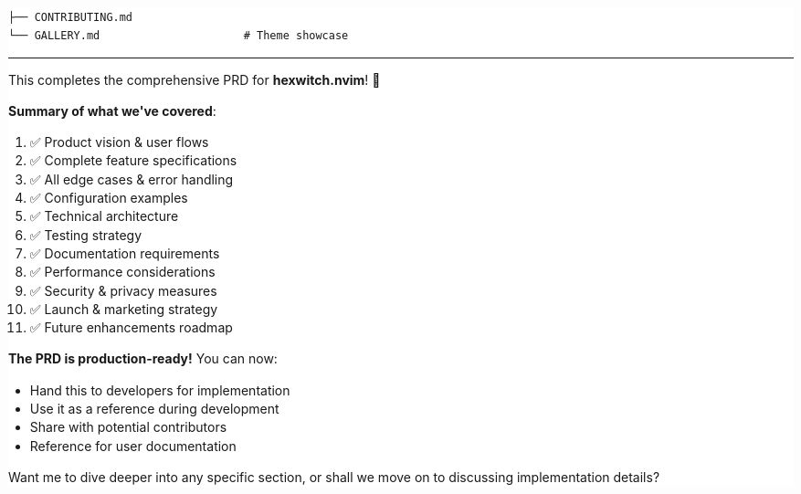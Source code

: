 ```
├── CONTRIBUTING.md
└── GALLERY.md                      # Theme showcase
```

---

This completes the comprehensive PRD for **hexwitch.nvim**! 🔮

**Summary of what we've covered**:
1. ✅ Product vision & user flows
2. ✅ Complete feature specifications
3. ✅ All edge cases & error handling
4. ✅ Configuration examples
5. ✅ Technical architecture
6. ✅ Testing strategy
7. ✅ Documentation requirements
8. ✅ Performance considerations
9. ✅ Security & privacy measures
10. ✅ Launch & marketing strategy
11. ✅ Future enhancements roadmap

**The PRD is production-ready!** You can now:
- Hand this to developers for implementation
- Use it as a reference during development
- Share with potential contributors
- Reference for user documentation

Want me to dive deeper into any specific section, or shall we move on to discussing implementation details?
